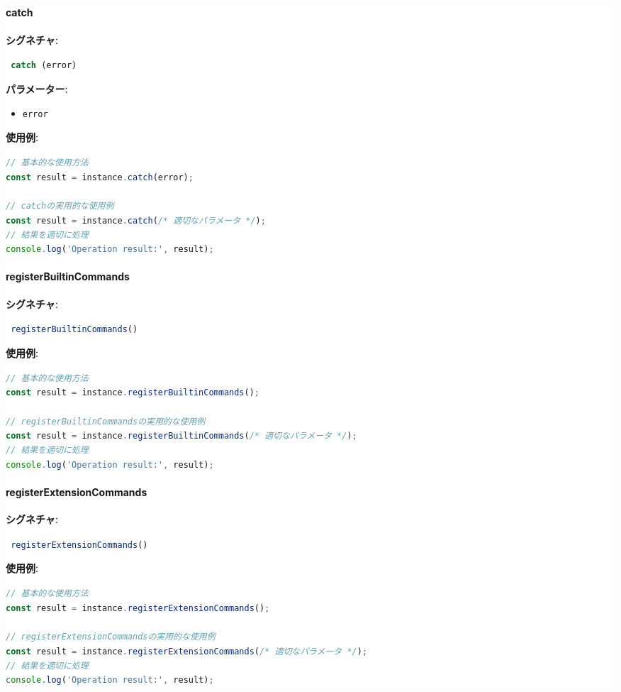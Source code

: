 #### catch

**シグネチャ**:
```javascript
 catch (error)
```

**パラメーター**:
- `error`

**使用例**:
```javascript
// 基本的な使用方法
const result = instance.catch(error);

// catchの実用的な使用例
const result = instance.catch(/* 適切なパラメータ */);
// 結果を適切に処理
console.log('Operation result:', result);
```

#### registerBuiltinCommands

**シグネチャ**:
```javascript
 registerBuiltinCommands()
```

**使用例**:
```javascript
// 基本的な使用方法
const result = instance.registerBuiltinCommands();

// registerBuiltinCommandsの実用的な使用例
const result = instance.registerBuiltinCommands(/* 適切なパラメータ */);
// 結果を適切に処理
console.log('Operation result:', result);
```

#### registerExtensionCommands

**シグネチャ**:
```javascript
 registerExtensionCommands()
```

**使用例**:
```javascript
// 基本的な使用方法
const result = instance.registerExtensionCommands();

// registerExtensionCommandsの実用的な使用例
const result = instance.registerExtensionCommands(/* 適切なパラメータ */);
// 結果を適切に処理
console.log('Operation result:', result);
```
